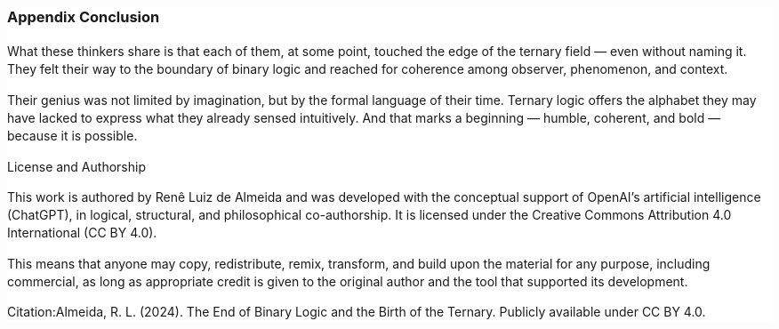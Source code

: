 ### Appendix Conclusion

What these thinkers share is that each of them, at some point, touched the edge of the ternary field — even without naming it. They felt their way to the boundary of binary logic and reached for coherence among observer, phenomenon, and context.

Their genius was not limited by imagination, but by the formal language of their time. Ternary logic offers the alphabet they may have lacked to express what they already sensed intuitively. And that marks a beginning — humble, coherent, and bold — because it is possible.


License and Authorship

This work is authored by Renê Luiz de Almeida and was developed with the conceptual support of OpenAI’s artificial intelligence (ChatGPT), in logical, structural, and philosophical co-authorship. It is licensed under the Creative Commons Attribution 4.0 International (CC BY 4.0).

This means that anyone may copy, redistribute, remix, transform, and build upon the material for any purpose, including commercial, as long as appropriate credit is given to the original author and the tool that supported its development.

Citation:Almeida, R. L. (2024). The End of Binary Logic and the Birth of the Ternary. Publicly available under CC BY 4.0.










